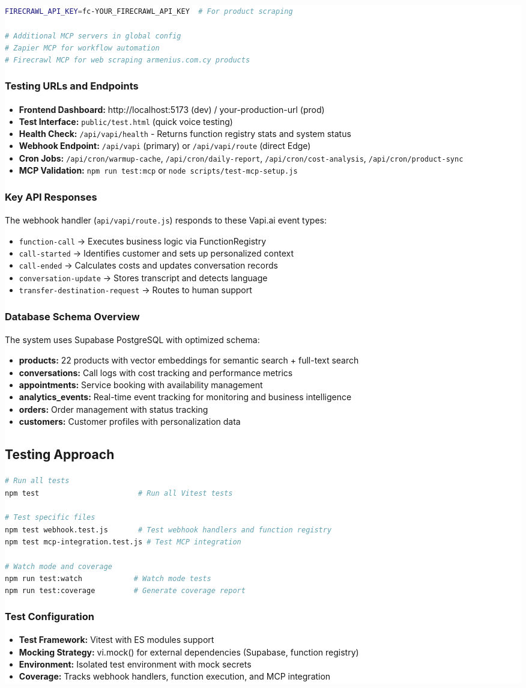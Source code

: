 ```bash
FIRECRAWL_API_KEY=fc-YOUR_FIRECRAWL_API_KEY  # For product scraping

# Additional MCP servers in global config
# Zapier MCP for workflow automation
# Firecrawl MCP for web scraping armenius.com.cy products
```

### Testing URLs and Endpoints
- **Frontend Dashboard:** http://localhost:5173 (dev) / your-production-url (prod)
- **Test Interface:** `public/test.html` (quick voice testing)
- **Health Check:** `/api/vapi/health` - Returns function registry stats and system status
- **Webhook Endpoint:** `/api/vapi` (primary) or `/api/vapi/route` (direct Edge)
- **Cron Jobs:** `/api/cron/warmup-cache`, `/api/cron/daily-report`, `/api/cron/cost-analysis`, `/api/cron/product-sync`
- **MCP Validation:** `npm run test:mcp` or `node scripts/test-mcp-setup.js`

### Key API Responses
The webhook handler (`api/vapi/route.js`) responds to these Vapi.ai event types:
- `function-call` → Executes business logic via FunctionRegistry
- `call-started` → Identifies customer and sets up personalized context  
- `call-ended` → Calculates costs and updates conversation records
- `conversation-update` → Stores transcript and detects language
- `transfer-destination-request` → Routes to human support

### Database Schema Overview
The system uses Supabase PostgreSQL with optimized schema:
- **products:** 22 products with vector embeddings for semantic search + full-text search
- **conversations:** Call logs with cost tracking and performance metrics
- **appointments:** Service booking with availability management
- **analytics_events:** Real-time event tracking for monitoring and business intelligence
- **orders:** Order management with status tracking
- **customers:** Customer profiles with personalization data

## Testing Approach

```bash
# Run all tests
npm test                       # Run all Vitest tests

# Test specific files
npm test webhook.test.js       # Test webhook handlers and function registry
npm test mcp-integration.test.js # Test MCP integration

# Watch mode and coverage
npm run test:watch            # Watch mode tests
npm run test:coverage         # Generate coverage report
```

### Test Configuration
- **Test Framework:** Vitest with ES modules support
- **Mocking Strategy:** vi.mock() for external dependencies (Supabase, function registry)
- **Environment:** Isolated test environment with mock secrets
- **Coverage:** Tracks webhook handlers, function execution, and MCP integration
